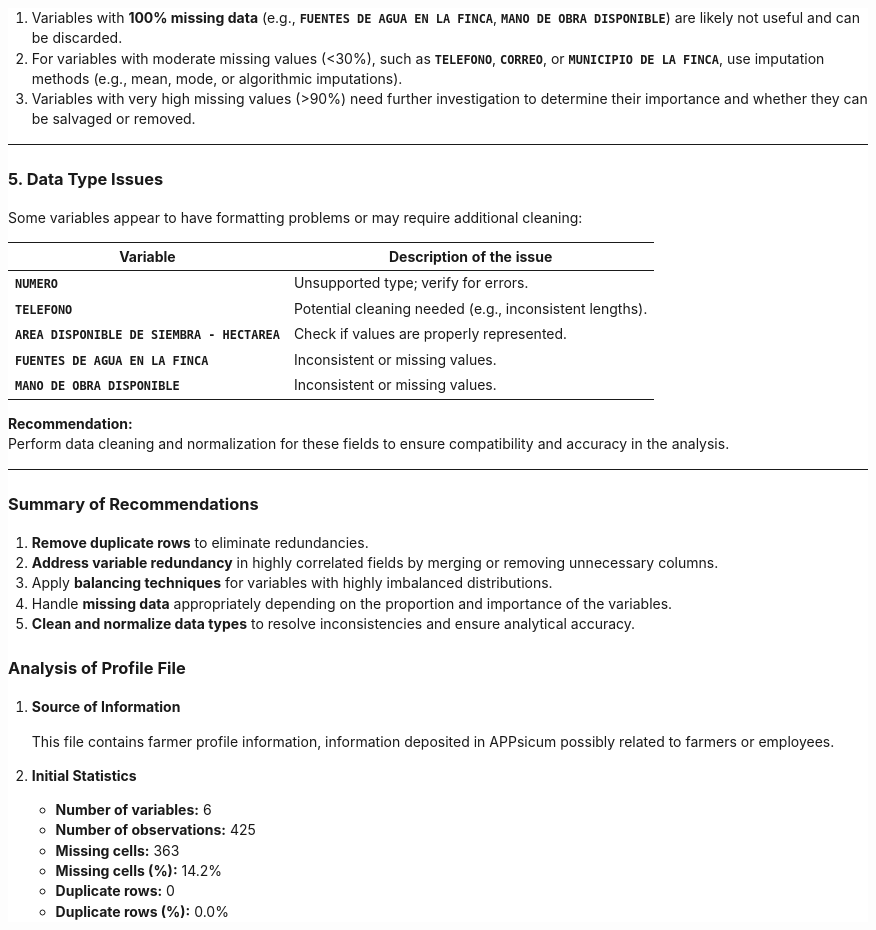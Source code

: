 1. Variables with **100% missing data** (e.g., **`FUENTES DE AGUA EN LA FINCA`**, **`MANO DE OBRA DISPONIBLE`**) are likely not useful and can be discarded.
2. For variables with moderate missing values (<30%), such as **`TELEFONO`**, **`CORREO`**, or **`MUNICIPIO DE LA FINCA`**, use imputation methods (e.g., mean, mode, or algorithmic imputations).
3. Variables with very high missing values (>90%) need further investigation to determine their importance and whether they can be salvaged or removed.

---

### **5. Data Type Issues**

Some variables appear to have formatting problems or may require additional cleaning:

| **Variable**                                | **Description of the issue**                            |
| ------------------------------------------- | ------------------------------------------------------- |
| **`NUMERO`**                                | Unsupported type; verify for errors.                    |
| **`TELEFONO`**                              | Potential cleaning needed (e.g., inconsistent lengths). |
| **`AREA DISPONIBLE DE SIEMBRA - HECTAREA`** | Check if values are properly represented.               |
| **`FUENTES DE AGUA EN LA FINCA`**           | Inconsistent or missing values.                         |
| **`MANO DE OBRA DISPONIBLE`**               | Inconsistent or missing values.                         |

**Recommendation:**  
Perform data cleaning and normalization for these fields to ensure compatibility and accuracy in the analysis.

---

### **Summary of Recommendations**

1. **Remove duplicate rows** to eliminate redundancies.
2. **Address variable redundancy** in highly correlated fields by merging or removing unnecessary columns.
3. Apply **balancing techniques** for variables with highly imbalanced distributions.
4. Handle **missing data** appropriately depending on the proportion and importance of the variables.
5. **Clean and normalize data types** to resolve inconsistencies and ensure analytical accuracy.

### **Analysis of Profile File**

1. **Source of Information**

   This file contains farmer profile information, information deposited in APPsicum possibly related to farmers or employees.

2. **Initial Statistics**

   - **Number of variables:** 6
   - **Number of observations:** 425
   - **Missing cells:** 363
   - **Missing cells (%):** 14.2%
   - **Duplicate rows:** 0
   - **Duplicate rows (%):** 0.0%
